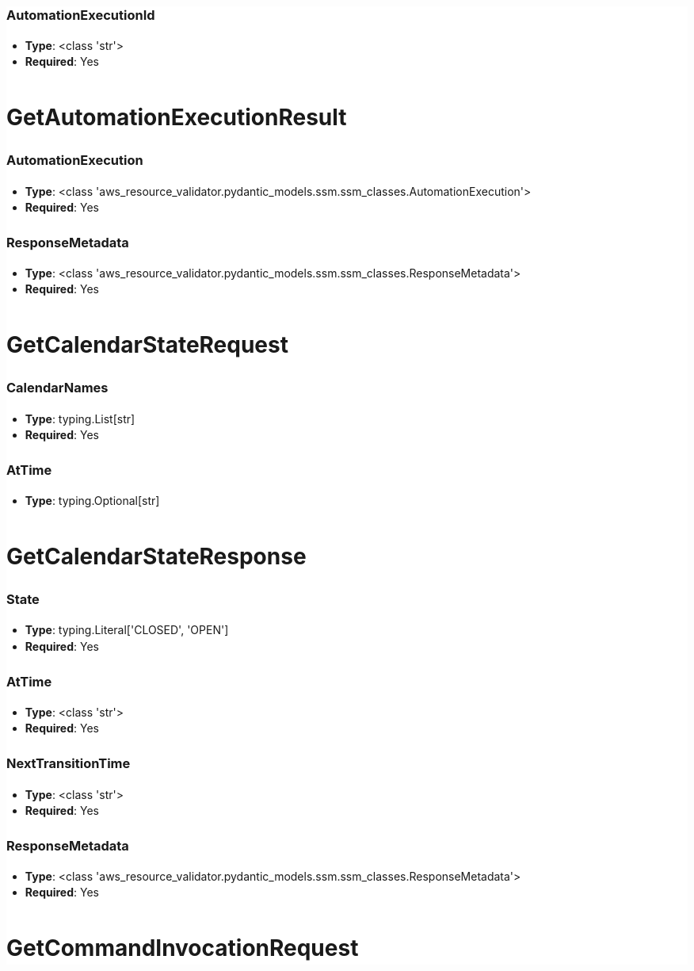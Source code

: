 ### AutomationExecutionId
- **Type**: <class 'str'>
- **Required**: Yes


# GetAutomationExecutionResult

### AutomationExecution
- **Type**: <class 'aws_resource_validator.pydantic_models.ssm.ssm_classes.AutomationExecution'>
- **Required**: Yes

### ResponseMetadata
- **Type**: <class 'aws_resource_validator.pydantic_models.ssm.ssm_classes.ResponseMetadata'>
- **Required**: Yes


# GetCalendarStateRequest

### CalendarNames
- **Type**: typing.List[str]
- **Required**: Yes

### AtTime
- **Type**: typing.Optional[str]


# GetCalendarStateResponse

### State
- **Type**: typing.Literal['CLOSED', 'OPEN']
- **Required**: Yes

### AtTime
- **Type**: <class 'str'>
- **Required**: Yes

### NextTransitionTime
- **Type**: <class 'str'>
- **Required**: Yes

### ResponseMetadata
- **Type**: <class 'aws_resource_validator.pydantic_models.ssm.ssm_classes.ResponseMetadata'>
- **Required**: Yes


# GetCommandInvocationRequest
